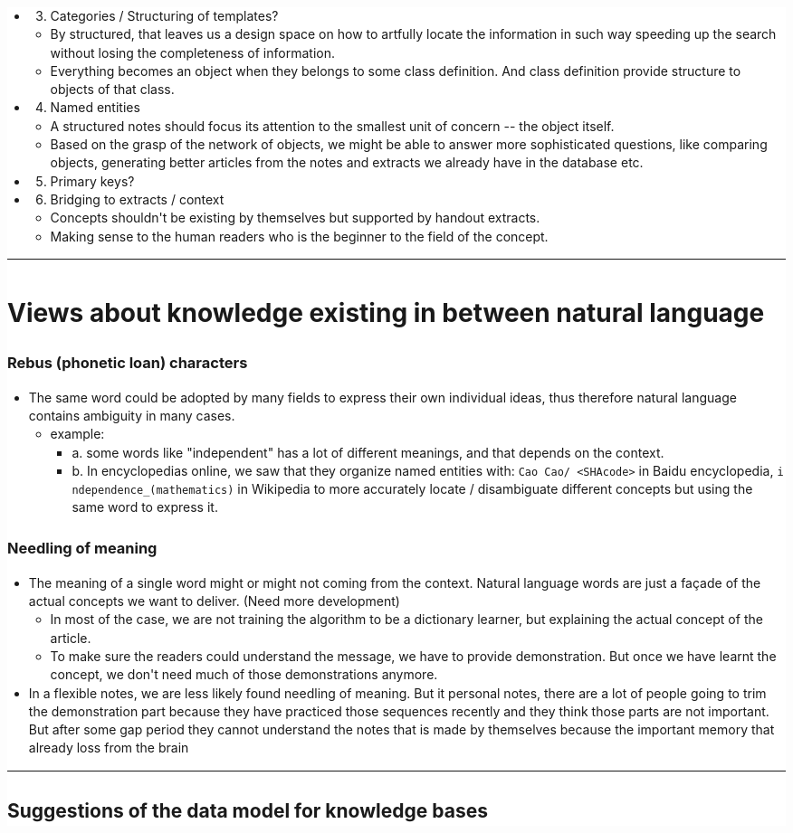 - 3. Categories / Structuring of templates?
	- By structured, that leaves us a design space on how to artfully locate the information in such way speeding up the search without losing the completeness of information. 
	- Everything becomes an object when they belongs to some class definition. And class definition provide structure to objects of that class. 
- 4. Named entities
	- A structured notes should focus its attention to the smallest unit of concern -- the object itself.
	- Based on the grasp of the network of objects, we might be able to answer more sophisticated questions, like comparing objects, generating better articles from the notes and extracts we already have in the database etc. 
- 5. Primary keys?
- 6. Bridging to extracts / context 
	- Concepts shouldn't be existing by themselves but supported by handout extracts. 
	- Making sense to the human readers who is the beginner to the field of the concept. 


---

# Views about knowledge existing in between natural language


### Rebus (phonetic loan) characters
- The same word could be adopted by many fields to express their own individual ideas, thus therefore natural language contains ambiguity in many cases. 
	- example: 
		- a. some words like "independent" has a lot of different meanings, and that depends on the context. 
		- b. In encyclopedias online, we saw that they organize named entities with: `Cao Cao/ <SHAcode>` in Baidu encyclopedia, `independence_(mathematics)` in Wikipedia to more accurately locate / disambiguate different concepts but using the same word to express it.  

### Needling of meaning
- The meaning of a single word might or might not coming from the context. Natural language words are just a façade of the actual concepts we want to deliver. (Need more development)
	- In most of the case, we are not training the algorithm to be a dictionary learner, but explaining the actual concept of the article. 
	- To make sure the readers could understand the message, we have to provide demonstration. But once we have learnt the concept, we don't need much of those demonstrations anymore. 
- In a flexible notes, we are less likely found needling of meaning. But it personal notes, there are a lot of people going to trim the demonstration part because they have practiced those sequences recently and they think those parts are not important. But after some gap period they cannot understand the notes that is made by themselves because the important memory that already loss from the brain 






---
## Suggestions of the data model for knowledge bases
